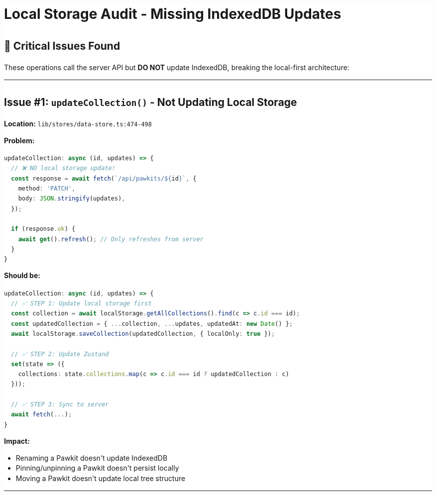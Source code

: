 # Local Storage Audit - Missing IndexedDB Updates

## 🔴 **Critical Issues Found**

These operations call the server API but **DO NOT** update IndexedDB, breaking the local-first architecture:

---

## **Issue #1: `updateCollection()` - Not Updating Local Storage**

**Location:** `lib/stores/data-store.ts:474-498`

**Problem:**
```typescript
updateCollection: async (id, updates) => {
  // ❌ NO local storage update!
  const response = await fetch(`/api/pawkits/${id}`, {
    method: 'PATCH',
    body: JSON.stringify(updates),
  });

  if (response.ok) {
    await get().refresh(); // Only refreshes from server
  }
}
```

**Should be:**
```typescript
updateCollection: async (id, updates) => {
  // ✅ STEP 1: Update local storage first
  const collection = await localStorage.getAllCollections().find(c => c.id === id);
  const updatedCollection = { ...collection, ...updates, updatedAt: new Date() };
  await localStorage.saveCollection(updatedCollection, { localOnly: true });

  // ✅ STEP 2: Update Zustand
  set(state => ({
    collections: state.collections.map(c => c.id === id ? updatedCollection : c)
  }));

  // ✅ STEP 3: Sync to server
  await fetch(...);
}
```

**Impact:**
- Renaming a Pawkit doesn't update IndexedDB
- Pinning/unpinning a Pawkit doesn't persist locally
- Moving a Pawkit doesn't update local tree structure

---